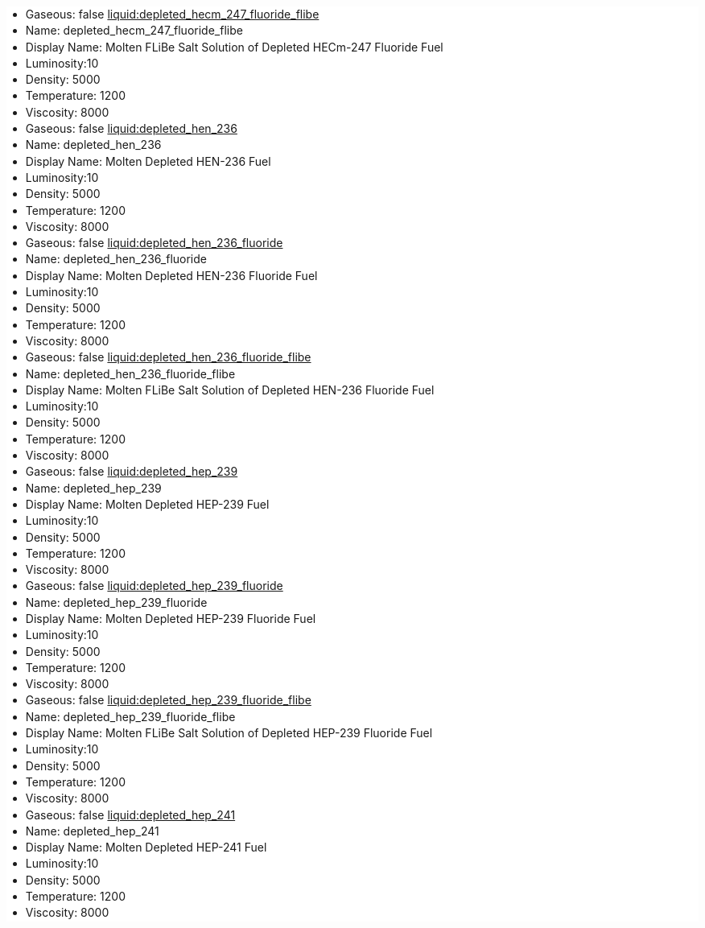 - Gaseous: false
<liquid:depleted_hecm_247_fluoride_flibe>
- Name: depleted_hecm_247_fluoride_flibe
- Display Name: Molten FLiBe Salt Solution of Depleted HECm-247 Fluoride Fuel
- Luminosity:10
- Density: 5000
- Temperature: 1200
- Viscosity: 8000
- Gaseous: false
<liquid:depleted_hen_236>
- Name: depleted_hen_236
- Display Name: Molten Depleted HEN-236 Fuel
- Luminosity:10
- Density: 5000
- Temperature: 1200
- Viscosity: 8000
- Gaseous: false
<liquid:depleted_hen_236_fluoride>
- Name: depleted_hen_236_fluoride
- Display Name: Molten Depleted HEN-236 Fluoride Fuel
- Luminosity:10
- Density: 5000
- Temperature: 1200
- Viscosity: 8000
- Gaseous: false
<liquid:depleted_hen_236_fluoride_flibe>
- Name: depleted_hen_236_fluoride_flibe
- Display Name: Molten FLiBe Salt Solution of Depleted HEN-236 Fluoride Fuel
- Luminosity:10
- Density: 5000
- Temperature: 1200
- Viscosity: 8000
- Gaseous: false
<liquid:depleted_hep_239>
- Name: depleted_hep_239
- Display Name: Molten Depleted HEP-239 Fuel
- Luminosity:10
- Density: 5000
- Temperature: 1200
- Viscosity: 8000
- Gaseous: false
<liquid:depleted_hep_239_fluoride>
- Name: depleted_hep_239_fluoride
- Display Name: Molten Depleted HEP-239 Fluoride Fuel
- Luminosity:10
- Density: 5000
- Temperature: 1200
- Viscosity: 8000
- Gaseous: false
<liquid:depleted_hep_239_fluoride_flibe>
- Name: depleted_hep_239_fluoride_flibe
- Display Name: Molten FLiBe Salt Solution of Depleted HEP-239 Fluoride Fuel
- Luminosity:10
- Density: 5000
- Temperature: 1200
- Viscosity: 8000
- Gaseous: false
<liquid:depleted_hep_241>
- Name: depleted_hep_241
- Display Name: Molten Depleted HEP-241 Fuel
- Luminosity:10
- Density: 5000
- Temperature: 1200
- Viscosity: 8000